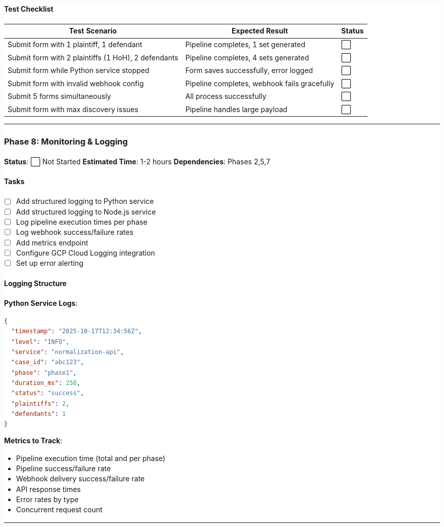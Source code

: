 #### Test Checklist

| Test Scenario | Expected Result | Status |
|---------------|-----------------|--------|
| Submit form with 1 plaintiff, 1 defendant | Pipeline completes, 1 set generated | ⬜ |
| Submit form with 2 plaintiffs (1 HoH), 2 defendants | Pipeline completes, 4 sets generated | ⬜ |
| Submit form while Python service stopped | Form saves successfully, error logged | ⬜ |
| Submit form with invalid webhook config | Pipeline completes, webhook fails gracefully | ⬜ |
| Submit 5 forms simultaneously | All process successfully | ⬜ |
| Submit form with max discovery issues | Pipeline handles large payload | ⬜ |

---

### **Phase 8: Monitoring & Logging**
**Status**: ⬜ Not Started
**Estimated Time**: 1-2 hours
**Dependencies**: Phases 2,5,7

#### Tasks
- [ ] Add structured logging to Python service
- [ ] Add structured logging to Node.js service
- [ ] Log pipeline execution times per phase
- [ ] Log webhook success/failure rates
- [ ] Add metrics endpoint
- [ ] Configure GCP Cloud Logging integration
- [ ] Set up error alerting

#### Logging Structure

**Python Service Logs**:
```json
{
  "timestamp": "2025-10-17T12:34:56Z",
  "level": "INFO",
  "service": "normalization-api",
  "case_id": "abc123",
  "phase": "phase1",
  "duration_ms": 250,
  "status": "success",
  "plaintiffs": 2,
  "defendants": 1
}
```

**Metrics to Track**:
- Pipeline execution time (total and per phase)
- Pipeline success/failure rate
- Webhook delivery success/failure rate
- API response times
- Error rates by type
- Concurrent request count

---

  [caseId]: {